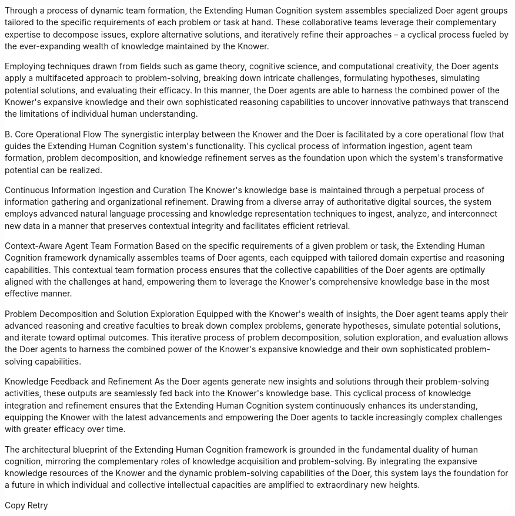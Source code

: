Through a process of dynamic team formation, the Extending Human Cognition system assembles specialized Doer agent groups tailored to the specific requirements of each problem or task at hand. These collaborative teams leverage their complementary expertise to decompose issues, explore alternative solutions, and iteratively refine their approaches – a cyclical process fueled by the ever-expanding wealth of knowledge maintained by the Knower.

Employing techniques drawn from fields such as game theory, cognitive science, and computational creativity, the Doer agents apply a multifaceted approach to problem-solving, breaking down intricate challenges, formulating hypotheses, simulating potential solutions, and evaluating their efficacy. In this manner, the Doer agents are able to harness the combined power of the Knower's expansive knowledge and their own sophisticated reasoning capabilities to uncover innovative pathways that transcend the limitations of individual human understanding.

B. Core Operational Flow
The synergistic interplay between the Knower and the Doer is facilitated by a core operational flow that guides the Extending Human Cognition system's functionality. This cyclical process of information ingestion, agent team formation, problem decomposition, and knowledge refinement serves as the foundation upon which the system's transformative potential can be realized.

Continuous Information Ingestion and Curation
The Knower's knowledge base is maintained through a perpetual process of information gathering and organizational refinement. Drawing from a diverse array of authoritative digital sources, the system employs advanced natural language processing and knowledge representation techniques to ingest, analyze, and interconnect new data in a manner that preserves contextual integrity and facilitates efficient retrieval.

Context-Aware Agent Team Formation
Based on the specific requirements of a given problem or task, the Extending Human Cognition framework dynamically assembles teams of Doer agents, each equipped with tailored domain expertise and reasoning capabilities. This contextual team formation process ensures that the collective capabilities of the Doer agents are optimally aligned with the challenges at hand, empowering them to leverage the Knower's comprehensive knowledge base in the most effective manner.

Problem Decomposition and Solution Exploration
Equipped with the Knower's wealth of insights, the Doer agent teams apply their advanced reasoning and creative faculties to break down complex problems, generate hypotheses, simulate potential solutions, and iterate toward optimal outcomes. This iterative process of problem decomposition, solution exploration, and evaluation allows the Doer agents to harness the combined power of the Knower's expansive knowledge and their own sophisticated problem-solving capabilities.

Knowledge Feedback and Refinement
As the Doer agents generate new insights and solutions through their problem-solving activities, these outputs are seamlessly fed back into the Knower's knowledge base. This cyclical process of knowledge integration and refinement ensures that the Extending Human Cognition system continuously enhances its understanding, equipping the Knower with the latest advancements and empowering the Doer agents to tackle increasingly complex challenges with greater efficacy over time.

The architectural blueprint of the Extending Human Cognition framework is grounded in the fundamental duality of human cognition, mirroring the complementary roles of knowledge acquisition and problem-solving. By integrating the expansive knowledge resources of the Knower and the dynamic problem-solving capabilities of the Doer, this system lays the foundation for a future in which individual and collective intellectual capacities are amplified to extraordinary new heights.

Copy
Retry
